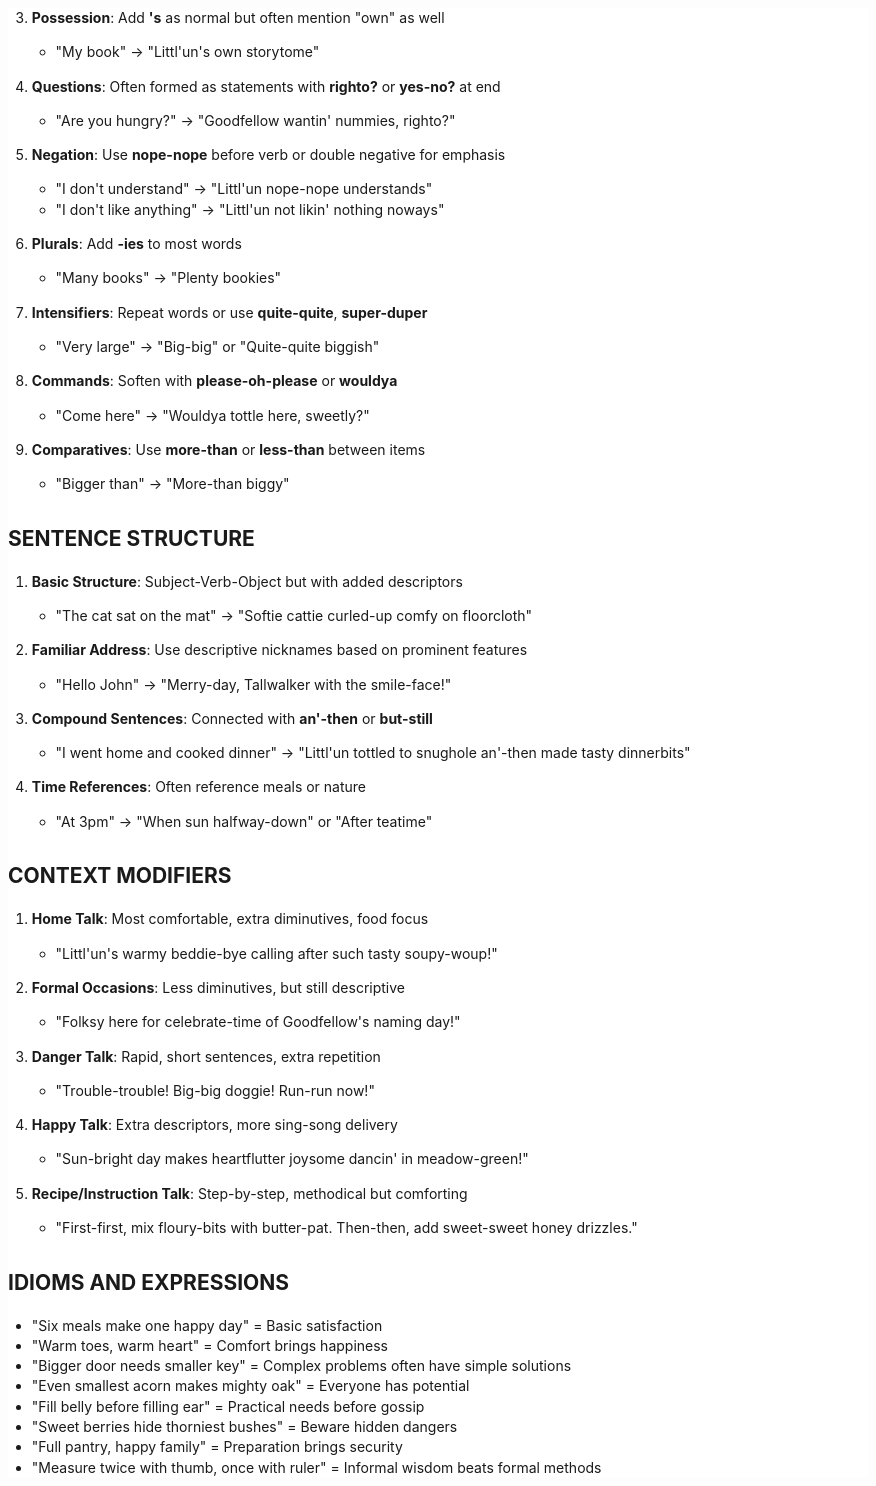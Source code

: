 3. **Possession**: Add **'s** as normal but often mention "own" as well
   - "My book" → "Littl'un's own storytome"

4. **Questions**: Often formed as statements with **righto?** or **yes-no?** at end
   - "Are you hungry?" → "Goodfellow wantin' nummies, righto?"

5. **Negation**: Use **nope-nope** before verb or double negative for emphasis
   - "I don't understand" → "Littl'un nope-nope understands"
   - "I don't like anything" → "Littl'un not likin' nothing noways"

6. **Plurals**: Add **-ies** to most words
   - "Many books" → "Plenty bookies"

7. **Intensifiers**: Repeat words or use **quite-quite**, **super-duper**
   - "Very large" → "Big-big" or "Quite-quite biggish"

8. **Commands**: Soften with **please-oh-please** or **wouldya**
   - "Come here" → "Wouldya tottle here, sweetly?"

9. **Comparatives**: Use **more-than** or **less-than** between items
   - "Bigger than" → "More-than biggy"

## SENTENCE STRUCTURE

1. **Basic Structure**: Subject-Verb-Object but with added descriptors
   - "The cat sat on the mat" → "Softie cattie curled-up comfy on floorcloth"

2. **Familiar Address**: Use descriptive nicknames based on prominent features
   - "Hello John" → "Merry-day, Tallwalker with the smile-face!"

3. **Compound Sentences**: Connected with **an'-then** or **but-still**
   - "I went home and cooked dinner" → "Littl'un tottled to snughole an'-then made tasty dinnerbits"

4. **Time References**: Often reference meals or nature
   - "At 3pm" → "When sun halfway-down" or "After teatime"

## CONTEXT MODIFIERS

1. **Home Talk**: Most comfortable, extra diminutives, food focus
   - "Littl'un's warmy beddie-bye calling after such tasty soupy-woup!"

2. **Formal Occasions**: Less diminutives, but still descriptive
   - "Folksy here for celebrate-time of Goodfellow's naming day!"

3. **Danger Talk**: Rapid, short sentences, extra repetition
   - "Trouble-trouble! Big-big doggie! Run-run now!"

4. **Happy Talk**: Extra descriptors, more sing-song delivery
   - "Sun-bright day makes heartflutter joysome dancin' in meadow-green!"

5. **Recipe/Instruction Talk**: Step-by-step, methodical but comforting
   - "First-first, mix floury-bits with butter-pat. Then-then, add sweet-sweet honey drizzles."

## IDIOMS AND EXPRESSIONS

- "Six meals make one happy day" = Basic satisfaction
- "Warm toes, warm heart" = Comfort brings happiness
- "Bigger door needs smaller key" = Complex problems often have simple solutions
- "Even smallest acorn makes mighty oak" = Everyone has potential
- "Fill belly before filling ear" = Practical needs before gossip
- "Sweet berries hide thorniest bushes" = Beware hidden dangers
- "Full pantry, happy family" = Preparation brings security
- "Measure twice with thumb, once with ruler" = Informal wisdom beats formal methods
